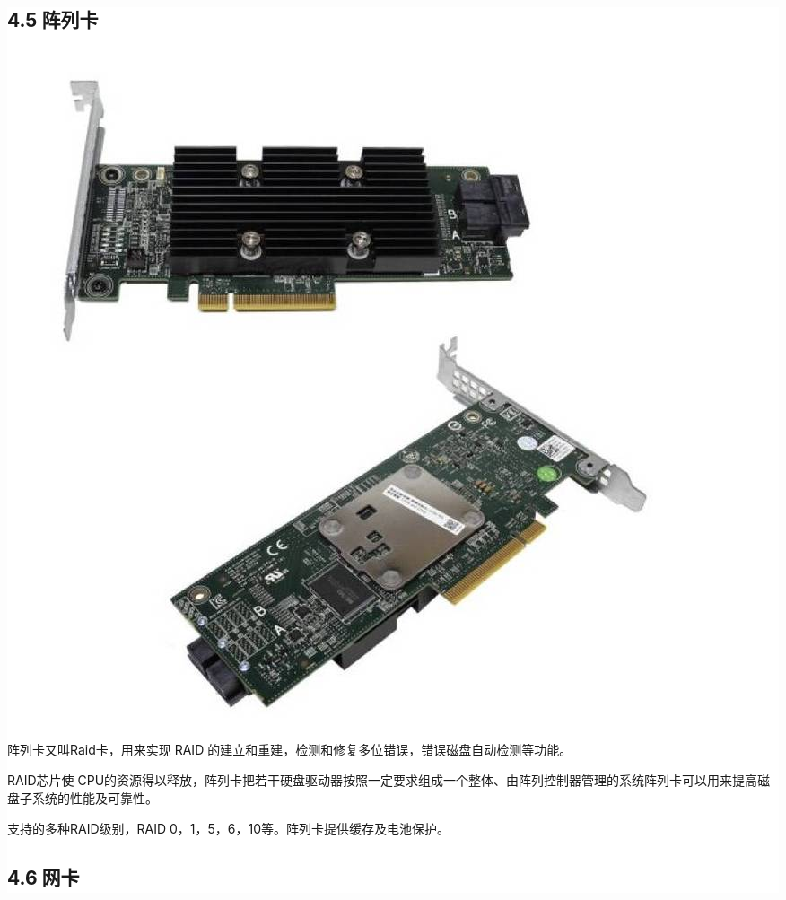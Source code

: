 ## 4.5 阵列卡

![戴尔（DELL） 服务器阵列卡 H330 大卡（1G缓存） 产品关键词:服务器330卡;330阵列卡;raid卡330;戴尔服务器raid卡 ...](./01-%E8%AE%A1%E7%AE%97%E6%9C%BA%E6%A6%82%E8%BF%B0/u=3612974756,3983216969&fm=199&app=68&f=JPEG.jpeg)

阵列卡又叫Raid卡，用来实现 RAID 的建立和重建，检测和修复多位错误，错误磁盘自动检测等功能。

RAID芯片使 CPU的资源得以释放，阵列卡把若干硬盘驱动器按照一定要求组成一个整体、由阵列控制器管理的系统阵列卡可以用来提高磁盘子系统的性能及可靠性。

支持的多种RAID级别，RAID 0，1，5，6，10等。阵列卡提供缓存及电池保护。

## 4.6 网卡
